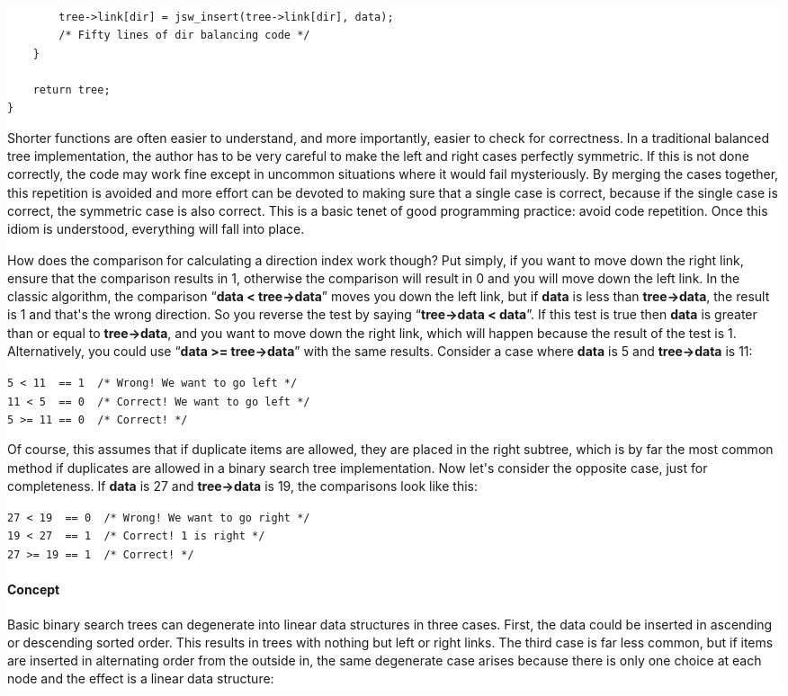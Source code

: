             tree->link[dir] = jsw_insert(tree->link[dir], data);
            /* Fifty lines of dir balancing code */
        }
    
        return tree;
    }

Shorter functions are often easier to understand, and more importantly,
easier to check for correctness. In a traditional balanced tree
implementation, the author has to be very careful to make the left and
right cases perfectly symmetric. If this is not done correctly, the code
may work fine except in uncommon situations where it would fail
mysteriously. By merging the cases together, this repetition is avoided
and more effort can be devoted to making sure that a single case is
correct, because if the single case is correct, the symmetric case is
also correct. This is a basic tenet of good programming practice: avoid
code repetition. Once this idiom is understood, everything will fall
into place.

How does the comparison for calculating a direction index work though?
Put simply, if you want to move down the right link, ensure that the
comparison results in 1, otherwise the comparison will result in 0 and
you will move down the left link. In the classic algorithm, the
comparison “**data \< tree-\>data**” moves you down the left link, but
if **data** is less than **tree-\>data**, the result is 1 and that's the
wrong direction. So you reverse the test by saying “**tree-\>data \<
data**”. If this test is true then **data** is greater than or equal to
**tree-\>data**, and you want to move down the right link, which will
happen because the result of the test is 1. Alternatively, you could use
“**data \>= tree-\>data**” with the same results. Consider a case where
**data** is 5 and **tree-\>data** is 11:

    5 < 11  == 1  /* Wrong! We want to go left */
    11 < 5  == 0  /* Correct! We want to go left */
    5 >= 11 == 0  /* Correct! */

Of course, this assumes that if duplicate items are allowed, they are
placed in the right subtree, which is by far the most common method if
duplicates are allowed in a binary search tree implementation. Now let's
consider the opposite case, just for completeness. If **data** is 27 and
**tree-\>data** is 19, the comparisons look like this:

    27 < 19  == 0  /* Wrong! We want to go right */
    19 < 27  == 1  /* Correct! 1 is right */
    27 >= 19 == 1  /* Correct! */

#### Concept

Basic binary search trees can degenerate into linear data structures in
three cases. First, the data could be inserted in ascending or
descending sorted order. This results in trees with nothing but left or
right links. The third case is far less common, but if items are
inserted in alternating order from the outside in, the same degenerate
case arises because there is only one choice at each node and the effect
is a linear data structure:
